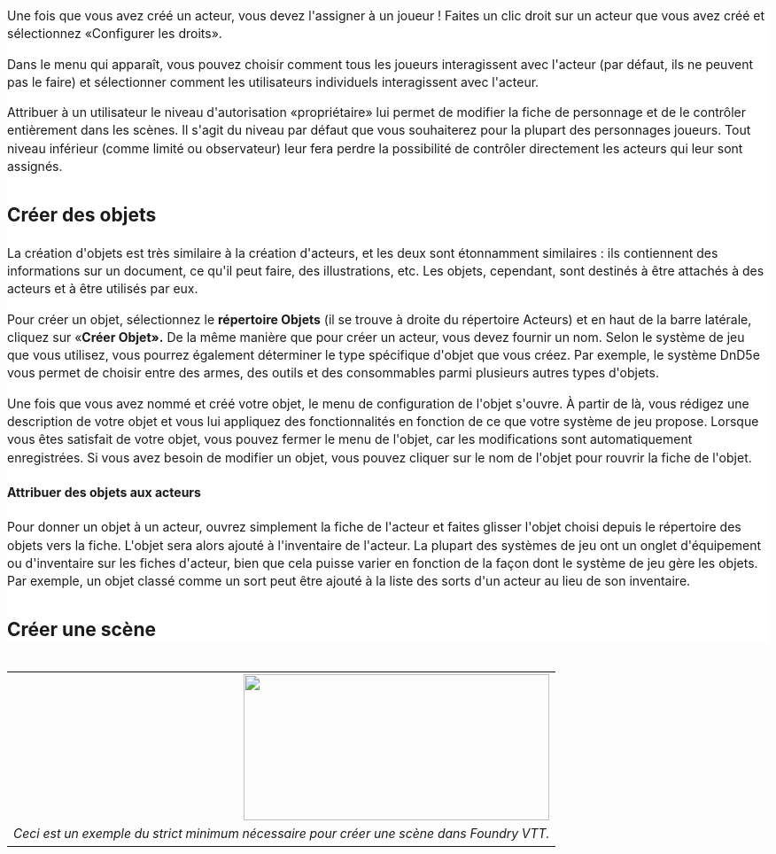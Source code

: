Une fois que vous avez créé un acteur, vous devez l'assigner à un joueur ! Faites un clic droit sur un acteur que vous avez créé et sélectionnez «Configurer les droits».

Dans le menu qui apparaît, vous pouvez choisir comment tous les joueurs interagissent avec l'acteur (par défaut, ils ne peuvent pas le faire) et sélectionner comment les utilisateurs individuels interagissent avec l'acteur.

Attribuer à un utilisateur le niveau d'autorisation «propriétaire» lui permet de modifier la fiche de personnage et de le contrôler entièrement dans les scènes. Il s'agit du niveau par défaut que vous souhaiterez pour la plupart des personnages joueurs. Tout niveau inférieur (comme limité ou observateur) leur fera perdre la possibilité de contrôler directement les acteurs qui leur sont assignés.

## Créer des objets

La création d'objets est très similaire à la création d'acteurs, et les deux sont étonnamment similaires : ils contiennent des informations sur un document, ce qu'il peut faire, des illustrations, etc. Les objets, cependant, sont destinés à être attachés à des acteurs et à être utilisés par eux.

Pour créer un objet, sélectionnez le **répertoire Objets** (il se trouve à droite du répertoire Acteurs) et en haut de la barre latérale, cliquez sur «**Créer Objet».** De la même manière que pour créer un acteur, vous devez fournir un nom. Selon le système de jeu que vous utilisez, vous pourrez également déterminer le type spécifique d'objet que vous créez. Par exemple, le système DnD5e vous permet de choisir entre des armes, des outils et des consommables parmi plusieurs autres types d'objets.

Une fois que vous avez nommé et créé votre objet, le menu de configuration de l'objet s'ouvre. À partir de là, vous rédigez une description de votre objet et vous lui appliquez des fonctionnalités en fonction de ce que votre système de jeu propose. Lorsque vous êtes satisfait de votre objet, vous pouvez fermer le menu de l'objet, car les modifications sont automatiquement enregistrées. Si vous avez besoin de modifier un objet, vous pouvez cliquer sur le nom de l'objet pour rouvrir la fiche de l'objet.

#### Attribuer des objets aux acteurs

Pour donner un objet à un acteur, ouvrez simplement la fiche de l'acteur et faites glisser l'objet choisi depuis le répertoire des objets vers la fiche. L'objet sera alors ajouté à l'inventaire de l'acteur. La plupart des systèmes de jeu ont un onglet d'équipement ou d'inventaire sur les fiches d'acteur, bien que cela puisse varier en fonction de la façon dont le système de jeu gère les objets. Par exemple, un objet classé comme un sort peut être ajouté à la liste des sorts d'un acteur au lieu de son inventaire.

## Créer une scène

<table align="right" width="345">
      <tr>
        <td><img align="right" width="345" height="165" src="https://foundryvtt.wiki/dnd-modules/getting-started-making-a-scene-2021-01-15.jpg"></td>
    </tr>
    <tr>
        <td align="center"><em>Ceci est un exemple du strict minimum nécessaire pour créer une scène dans Foundry VTT.</em>
        </td>
    </tr>
</table>
